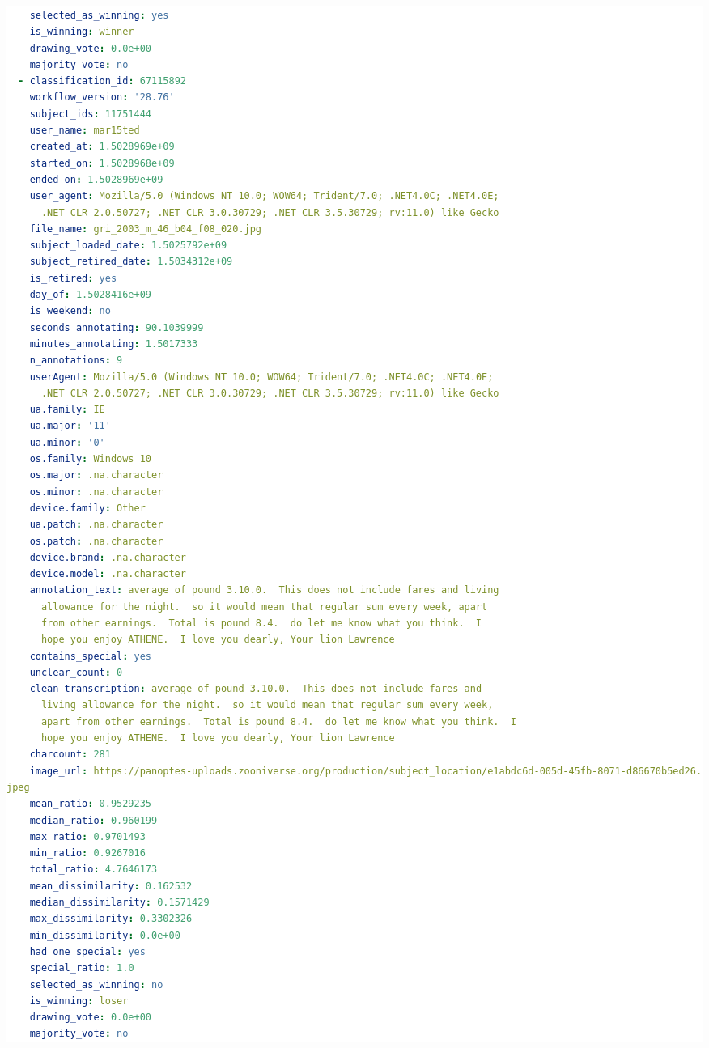 ```yaml
    selected_as_winning: yes
    is_winning: winner
    drawing_vote: 0.0e+00
    majority_vote: no
  - classification_id: 67115892
    workflow_version: '28.76'
    subject_ids: 11751444
    user_name: mar15ted
    created_at: 1.5028969e+09
    started_on: 1.5028968e+09
    ended_on: 1.5028969e+09
    user_agent: Mozilla/5.0 (Windows NT 10.0; WOW64; Trident/7.0; .NET4.0C; .NET4.0E;
      .NET CLR 2.0.50727; .NET CLR 3.0.30729; .NET CLR 3.5.30729; rv:11.0) like Gecko
    file_name: gri_2003_m_46_b04_f08_020.jpg
    subject_loaded_date: 1.5025792e+09
    subject_retired_date: 1.5034312e+09
    is_retired: yes
    day_of: 1.5028416e+09
    is_weekend: no
    seconds_annotating: 90.1039999
    minutes_annotating: 1.5017333
    n_annotations: 9
    userAgent: Mozilla/5.0 (Windows NT 10.0; WOW64; Trident/7.0; .NET4.0C; .NET4.0E;
      .NET CLR 2.0.50727; .NET CLR 3.0.30729; .NET CLR 3.5.30729; rv:11.0) like Gecko
    ua.family: IE
    ua.major: '11'
    ua.minor: '0'
    os.family: Windows 10
    os.major: .na.character
    os.minor: .na.character
    device.family: Other
    ua.patch: .na.character
    os.patch: .na.character
    device.brand: .na.character
    device.model: .na.character
    annotation_text: average of pound 3.10.0.  This does not include fares and living
      allowance for the night.  so it would mean that regular sum every week, apart
      from other earnings.  Total is pound 8.4.  do let me know what you think.  I
      hope you enjoy ATHENE.  I love you dearly, Your lion Lawrence
    contains_special: yes
    unclear_count: 0
    clean_transcription: average of pound 3.10.0.  This does not include fares and
      living allowance for the night.  so it would mean that regular sum every week,
      apart from other earnings.  Total is pound 8.4.  do let me know what you think.  I
      hope you enjoy ATHENE.  I love you dearly, Your lion Lawrence
    charcount: 281
    image_url: https://panoptes-uploads.zooniverse.org/production/subject_location/e1abdc6d-005d-45fb-8071-d86670b5ed26.jpeg
    mean_ratio: 0.9529235
    median_ratio: 0.960199
    max_ratio: 0.9701493
    min_ratio: 0.9267016
    total_ratio: 4.7646173
    mean_dissimilarity: 0.162532
    median_dissimilarity: 0.1571429
    max_dissimilarity: 0.3302326
    min_dissimilarity: 0.0e+00
    had_one_special: yes
    special_ratio: 1.0
    selected_as_winning: no
    is_winning: loser
    drawing_vote: 0.0e+00
    majority_vote: no
```